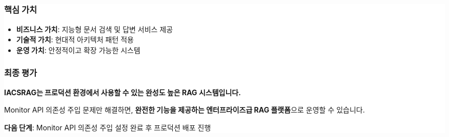 ### 핵심 가치
- **비즈니스 가치**: 지능형 문서 검색 및 답변 서비스 제공
- **기술적 가치**: 현대적 아키텍처 패턴 적용
- **운영 가치**: 안정적이고 확장 가능한 시스템

### 최종 평가
**IACSRAG는 프로덕션 환경에서 사용할 수 있는 완성도 높은 RAG 시스템입니다.**

Monitor API 의존성 주입 문제만 해결하면, **완전한 기능을 제공하는 엔터프라이즈급 RAG 플랫폼**으로 운영할 수 있습니다.

**다음 단계**: Monitor API 의존성 주입 설정 완료 후 프로덕션 배포 진행
